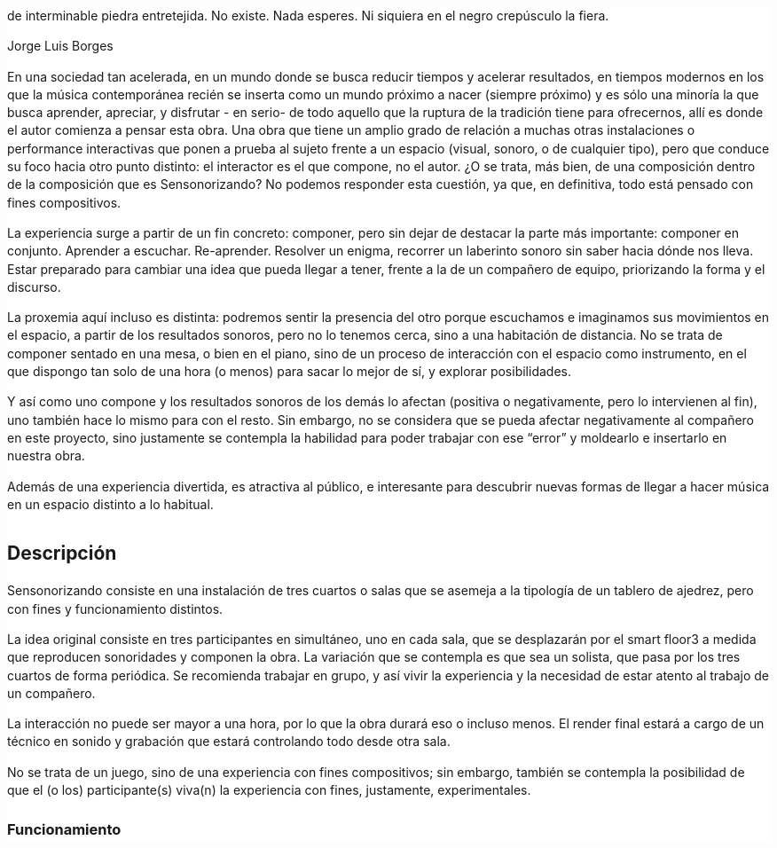 de interminable piedra entretejida. No existe. Nada esperes. Ni siquiera en el negro crepúsculo la fiera.

Jorge Luis Borges


En una sociedad tan acelerada, en un mundo donde se busca reducir tiempos y acelerar resultados, en tiempos modernos en los que la música contemporánea recién se inserta como un mundo próximo a nacer (siempre próximo) y es sólo una minoría la que busca aprender, apreciar, y disfrutar - en serio- de todo aquello que la ruptura de la tradición tiene para ofrecernos, allí es donde el autor comienza a pensar esta obra. Una obra que tiene un amplio grado de relación a muchas otras instalaciones o performance interactivas que ponen a prueba al sujeto frente a un espacio (visual, sonoro, o de cualquier tipo), pero que conduce su foco hacia otro punto distinto: el interactor es el que compone, no el autor. ¿O se trata, más bien, de una composición dentro de la composición que es Sensonorizando? No podemos responder esta cuestión, ya que, en definitiva, todo está pensado con fines compositivos.

La experiencia surge a partir de un fin concreto: componer, pero sin dejar de destacar la parte más importante: componer en conjunto. Aprender a escuchar. Re-aprender. Resolver un enigma, recorrer un laberinto sonoro sin saber hacia dónde nos lleva. Estar preparado para cambiar una idea que pueda llegar a tener, frente a la de un compañero de equipo, priorizando la forma y el discurso.

La proxemia aquí incluso es distinta: podremos sentir la presencia del otro porque escuchamos e imaginamos sus movimientos en el espacio, a partir de los resultados sonoros, pero no lo tenemos cerca, sino a una habitación de distancia. No se trata de componer sentado en una mesa, o bien en el piano, sino de un proceso de interacción con el espacio como instrumento, en el que dispongo tan solo de una hora (o menos) para sacar lo mejor de sí, y explorar posibilidades.

Y así como uno compone y los resultados sonoros de los demás lo afectan (positiva o negativamente, pero lo intervienen al fin), uno también hace lo mismo para con el resto. Sin embargo, no se considera que se pueda afectar negativamente al compañero en este proyecto, sino justamente se contempla la habilidad para poder trabajar con ese “error” y moldearlo e insertarlo en nuestra obra.

Además de una experiencia divertida, es atractiva al público, e interesante para descubrir nuevas formas de llegar a hacer música en un espacio distinto a lo habitual.

## Descripción

Sensonorizando consiste en una instalación de tres cuartos o salas que se asemeja a la tipología de un tablero de ajedrez, pero con fines y funcionamiento distintos.

La idea original consiste en tres participantes en simultáneo, uno en cada sala, que se desplazarán por el smart floor3 a medida que reproducen sonoridades y componen la obra. La variación que se contempla es que sea un solista, que pasa por los tres cuartos de forma periódica. Se recomienda trabajar en grupo, y así vivir la experiencia y la necesidad de estar atento al trabajo de un compañero.

La interacción no puede ser mayor a una hora, por lo que la obra durará eso o incluso menos. El render final estará a cargo de un técnico en sonido y grabación que estará controlando todo desde otra sala.

No se trata de un juego, sino de una experiencia con fines compositivos; sin embargo, también se contempla la posibilidad de que el (o los) participante(s) viva(n) la experiencia con fines, justamente, experimentales.

### Funcionamiento
